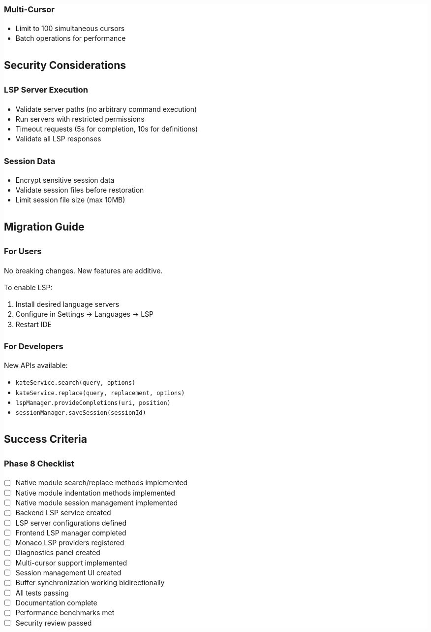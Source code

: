 ### Multi-Cursor
- Limit to 100 simultaneous cursors
- Batch operations for performance

## Security Considerations

### LSP Server Execution
- Validate server paths (no arbitrary command execution)
- Run servers with restricted permissions
- Timeout requests (5s for completion, 10s for definitions)
- Validate all LSP responses

### Session Data
- Encrypt sensitive session data
- Validate session files before restoration
- Limit session file size (max 10MB)

## Migration Guide

### For Users

No breaking changes. New features are additive.

To enable LSP:
1. Install desired language servers
2. Configure in Settings → Languages → LSP
3. Restart IDE

### For Developers

New APIs available:
- `kateService.search(query, options)`
- `kateService.replace(query, replacement, options)`
- `lspManager.provideCompletions(uri, position)`
- `sessionManager.saveSession(sessionId)`

## Success Criteria

### Phase 8 Checklist

- [ ] Native module search/replace methods implemented
- [ ] Native module indentation methods implemented
- [ ] Native module session management implemented
- [ ] Backend LSP service created
- [ ] LSP server configurations defined
- [ ] Frontend LSP manager completed
- [ ] Monaco LSP providers registered
- [ ] Diagnostics panel created
- [ ] Multi-cursor support implemented
- [ ] Session management UI created
- [ ] Buffer synchronization working bidirectionally
- [ ] All tests passing
- [ ] Documentation complete
- [ ] Performance benchmarks met
- [ ] Security review passed
